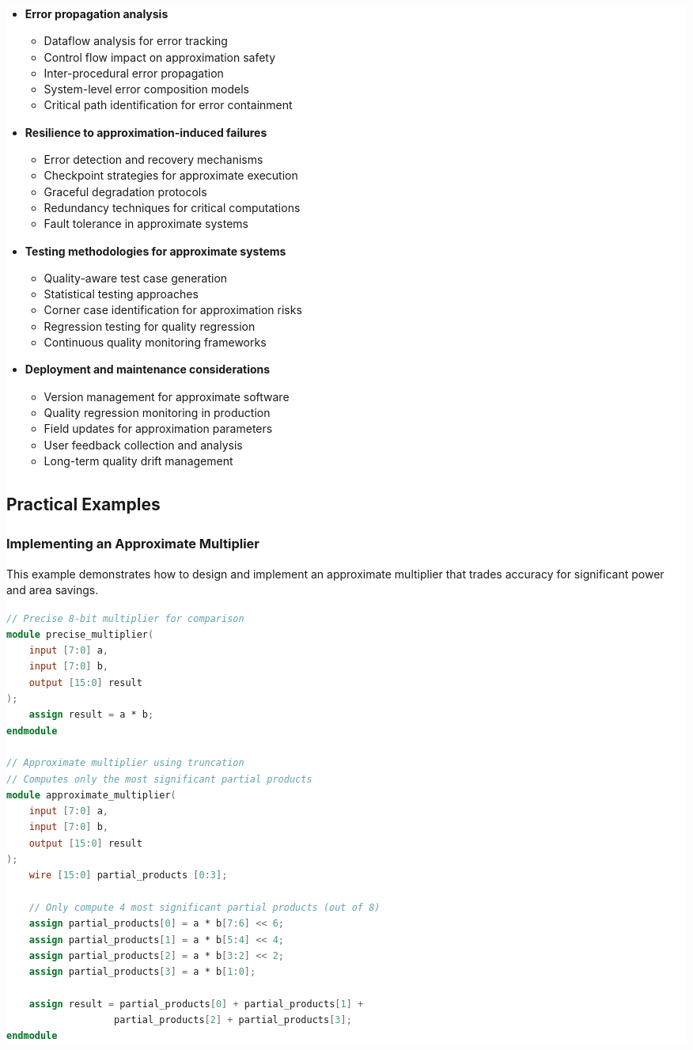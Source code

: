 - **Error propagation analysis**
  - Dataflow analysis for error tracking
  - Control flow impact on approximation safety
  - Inter-procedural error propagation
  - System-level error composition models
  - Critical path identification for error containment

- **Resilience to approximation-induced failures**
  - Error detection and recovery mechanisms
  - Checkpoint strategies for approximate execution
  - Graceful degradation protocols
  - Redundancy techniques for critical computations
  - Fault tolerance in approximate systems

- **Testing methodologies for approximate systems**
  - Quality-aware test case generation
  - Statistical testing approaches
  - Corner case identification for approximation risks
  - Regression testing for quality regression
  - Continuous quality monitoring frameworks

- **Deployment and maintenance considerations**
  - Version management for approximate software
  - Quality regression monitoring in production
  - Field updates for approximation parameters
  - User feedback collection and analysis
  - Long-term quality drift management

## Practical Examples

### Implementing an Approximate Multiplier
This example demonstrates how to design and implement an approximate multiplier that trades accuracy for significant power and area savings.

```verilog
// Precise 8-bit multiplier for comparison
module precise_multiplier(
    input [7:0] a,
    input [7:0] b,
    output [15:0] result
);
    assign result = a * b;
endmodule

// Approximate multiplier using truncation
// Computes only the most significant partial products
module approximate_multiplier(
    input [7:0] a,
    input [7:0] b,
    output [15:0] result
);
    wire [15:0] partial_products [0:3];
    
    // Only compute 4 most significant partial products (out of 8)
    assign partial_products[0] = a * b[7:6] << 6;
    assign partial_products[1] = a * b[5:4] << 4;
    assign partial_products[2] = a * b[3:2] << 2;
    assign partial_products[3] = a * b[1:0];
    
    assign result = partial_products[0] + partial_products[1] + 
                   partial_products[2] + partial_products[3];
endmodule
```
